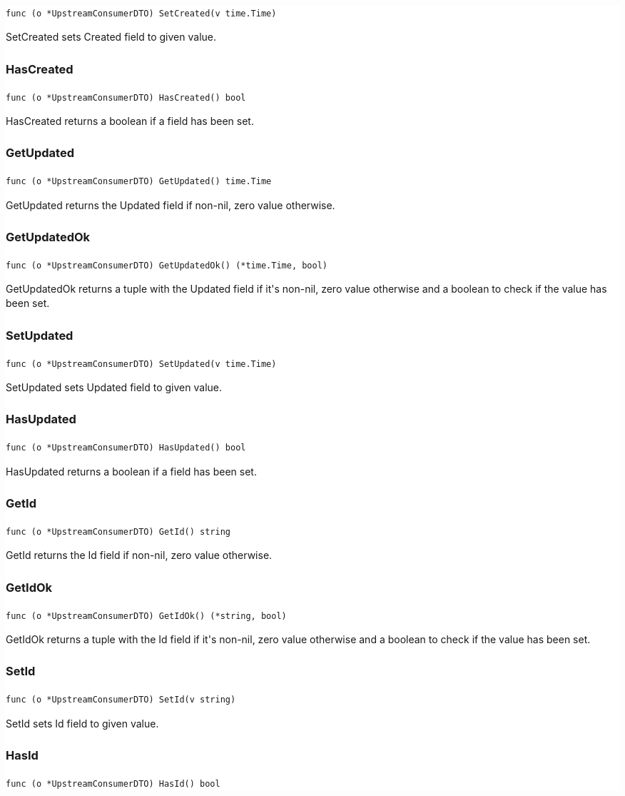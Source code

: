 `func (o *UpstreamConsumerDTO) SetCreated(v time.Time)`

SetCreated sets Created field to given value.

### HasCreated

`func (o *UpstreamConsumerDTO) HasCreated() bool`

HasCreated returns a boolean if a field has been set.

### GetUpdated

`func (o *UpstreamConsumerDTO) GetUpdated() time.Time`

GetUpdated returns the Updated field if non-nil, zero value otherwise.

### GetUpdatedOk

`func (o *UpstreamConsumerDTO) GetUpdatedOk() (*time.Time, bool)`

GetUpdatedOk returns a tuple with the Updated field if it's non-nil, zero value otherwise
and a boolean to check if the value has been set.

### SetUpdated

`func (o *UpstreamConsumerDTO) SetUpdated(v time.Time)`

SetUpdated sets Updated field to given value.

### HasUpdated

`func (o *UpstreamConsumerDTO) HasUpdated() bool`

HasUpdated returns a boolean if a field has been set.

### GetId

`func (o *UpstreamConsumerDTO) GetId() string`

GetId returns the Id field if non-nil, zero value otherwise.

### GetIdOk

`func (o *UpstreamConsumerDTO) GetIdOk() (*string, bool)`

GetIdOk returns a tuple with the Id field if it's non-nil, zero value otherwise
and a boolean to check if the value has been set.

### SetId

`func (o *UpstreamConsumerDTO) SetId(v string)`

SetId sets Id field to given value.

### HasId

`func (o *UpstreamConsumerDTO) HasId() bool`
